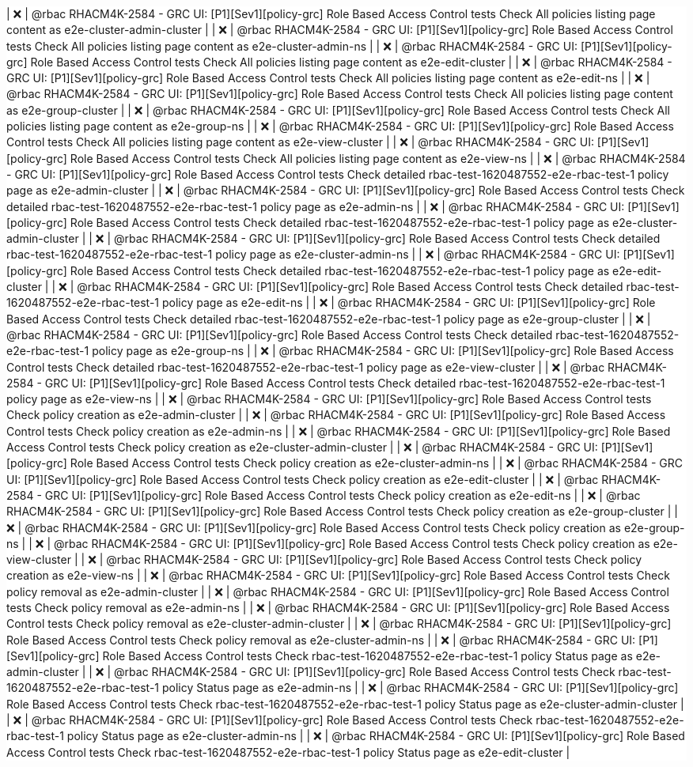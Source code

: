 | :x: | @rbac RHACM4K-2584 - GRC UI: [P1][Sev1][policy-grc] Role Based Access Control tests Check All policies listing page content as e2e-cluster-admin-cluster |
| :x: | @rbac RHACM4K-2584 - GRC UI: [P1][Sev1][policy-grc] Role Based Access Control tests Check All policies listing page content as e2e-cluster-admin-ns |
| :x: | @rbac RHACM4K-2584 - GRC UI: [P1][Sev1][policy-grc] Role Based Access Control tests Check All policies listing page content as e2e-edit-cluster |
| :x: | @rbac RHACM4K-2584 - GRC UI: [P1][Sev1][policy-grc] Role Based Access Control tests Check All policies listing page content as e2e-edit-ns |
| :x: | @rbac RHACM4K-2584 - GRC UI: [P1][Sev1][policy-grc] Role Based Access Control tests Check All policies listing page content as e2e-group-cluster |
| :x: | @rbac RHACM4K-2584 - GRC UI: [P1][Sev1][policy-grc] Role Based Access Control tests Check All policies listing page content as e2e-group-ns |
| :x: | @rbac RHACM4K-2584 - GRC UI: [P1][Sev1][policy-grc] Role Based Access Control tests Check All policies listing page content as e2e-view-cluster |
| :x: | @rbac RHACM4K-2584 - GRC UI: [P1][Sev1][policy-grc] Role Based Access Control tests Check All policies listing page content as e2e-view-ns |
| :x: | @rbac RHACM4K-2584 - GRC UI: [P1][Sev1][policy-grc] Role Based Access Control tests Check detailed rbac-test-1620487552-e2e-rbac-test-1 policy page as e2e-admin-cluster |
| :x: | @rbac RHACM4K-2584 - GRC UI: [P1][Sev1][policy-grc] Role Based Access Control tests Check detailed rbac-test-1620487552-e2e-rbac-test-1 policy page as e2e-admin-ns |
| :x: | @rbac RHACM4K-2584 - GRC UI: [P1][Sev1][policy-grc] Role Based Access Control tests Check detailed rbac-test-1620487552-e2e-rbac-test-1 policy page as e2e-cluster-admin-cluster |
| :x: | @rbac RHACM4K-2584 - GRC UI: [P1][Sev1][policy-grc] Role Based Access Control tests Check detailed rbac-test-1620487552-e2e-rbac-test-1 policy page as e2e-cluster-admin-ns |
| :x: | @rbac RHACM4K-2584 - GRC UI: [P1][Sev1][policy-grc] Role Based Access Control tests Check detailed rbac-test-1620487552-e2e-rbac-test-1 policy page as e2e-edit-cluster |
| :x: | @rbac RHACM4K-2584 - GRC UI: [P1][Sev1][policy-grc] Role Based Access Control tests Check detailed rbac-test-1620487552-e2e-rbac-test-1 policy page as e2e-edit-ns |
| :x: | @rbac RHACM4K-2584 - GRC UI: [P1][Sev1][policy-grc] Role Based Access Control tests Check detailed rbac-test-1620487552-e2e-rbac-test-1 policy page as e2e-group-cluster |
| :x: | @rbac RHACM4K-2584 - GRC UI: [P1][Sev1][policy-grc] Role Based Access Control tests Check detailed rbac-test-1620487552-e2e-rbac-test-1 policy page as e2e-group-ns |
| :x: | @rbac RHACM4K-2584 - GRC UI: [P1][Sev1][policy-grc] Role Based Access Control tests Check detailed rbac-test-1620487552-e2e-rbac-test-1 policy page as e2e-view-cluster |
| :x: | @rbac RHACM4K-2584 - GRC UI: [P1][Sev1][policy-grc] Role Based Access Control tests Check detailed rbac-test-1620487552-e2e-rbac-test-1 policy page as e2e-view-ns |
| :x: | @rbac RHACM4K-2584 - GRC UI: [P1][Sev1][policy-grc] Role Based Access Control tests Check policy creation as e2e-admin-cluster |
| :x: | @rbac RHACM4K-2584 - GRC UI: [P1][Sev1][policy-grc] Role Based Access Control tests Check policy creation as e2e-admin-ns |
| :x: | @rbac RHACM4K-2584 - GRC UI: [P1][Sev1][policy-grc] Role Based Access Control tests Check policy creation as e2e-cluster-admin-cluster |
| :x: | @rbac RHACM4K-2584 - GRC UI: [P1][Sev1][policy-grc] Role Based Access Control tests Check policy creation as e2e-cluster-admin-ns |
| :x: | @rbac RHACM4K-2584 - GRC UI: [P1][Sev1][policy-grc] Role Based Access Control tests Check policy creation as e2e-edit-cluster |
| :x: | @rbac RHACM4K-2584 - GRC UI: [P1][Sev1][policy-grc] Role Based Access Control tests Check policy creation as e2e-edit-ns |
| :x: | @rbac RHACM4K-2584 - GRC UI: [P1][Sev1][policy-grc] Role Based Access Control tests Check policy creation as e2e-group-cluster |
| :x: | @rbac RHACM4K-2584 - GRC UI: [P1][Sev1][policy-grc] Role Based Access Control tests Check policy creation as e2e-group-ns |
| :x: | @rbac RHACM4K-2584 - GRC UI: [P1][Sev1][policy-grc] Role Based Access Control tests Check policy creation as e2e-view-cluster |
| :x: | @rbac RHACM4K-2584 - GRC UI: [P1][Sev1][policy-grc] Role Based Access Control tests Check policy creation as e2e-view-ns |
| :x: | @rbac RHACM4K-2584 - GRC UI: [P1][Sev1][policy-grc] Role Based Access Control tests Check policy removal as e2e-admin-cluster |
| :x: | @rbac RHACM4K-2584 - GRC UI: [P1][Sev1][policy-grc] Role Based Access Control tests Check policy removal as e2e-admin-ns |
| :x: | @rbac RHACM4K-2584 - GRC UI: [P1][Sev1][policy-grc] Role Based Access Control tests Check policy removal as e2e-cluster-admin-cluster |
| :x: | @rbac RHACM4K-2584 - GRC UI: [P1][Sev1][policy-grc] Role Based Access Control tests Check policy removal as e2e-cluster-admin-ns |
| :x: | @rbac RHACM4K-2584 - GRC UI: [P1][Sev1][policy-grc] Role Based Access Control tests Check rbac-test-1620487552-e2e-rbac-test-1 policy Status page as e2e-admin-cluster |
| :x: | @rbac RHACM4K-2584 - GRC UI: [P1][Sev1][policy-grc] Role Based Access Control tests Check rbac-test-1620487552-e2e-rbac-test-1 policy Status page as e2e-admin-ns |
| :x: | @rbac RHACM4K-2584 - GRC UI: [P1][Sev1][policy-grc] Role Based Access Control tests Check rbac-test-1620487552-e2e-rbac-test-1 policy Status page as e2e-cluster-admin-cluster |
| :x: | @rbac RHACM4K-2584 - GRC UI: [P1][Sev1][policy-grc] Role Based Access Control tests Check rbac-test-1620487552-e2e-rbac-test-1 policy Status page as e2e-cluster-admin-ns |
| :x: | @rbac RHACM4K-2584 - GRC UI: [P1][Sev1][policy-grc] Role Based Access Control tests Check rbac-test-1620487552-e2e-rbac-test-1 policy Status page as e2e-edit-cluster |